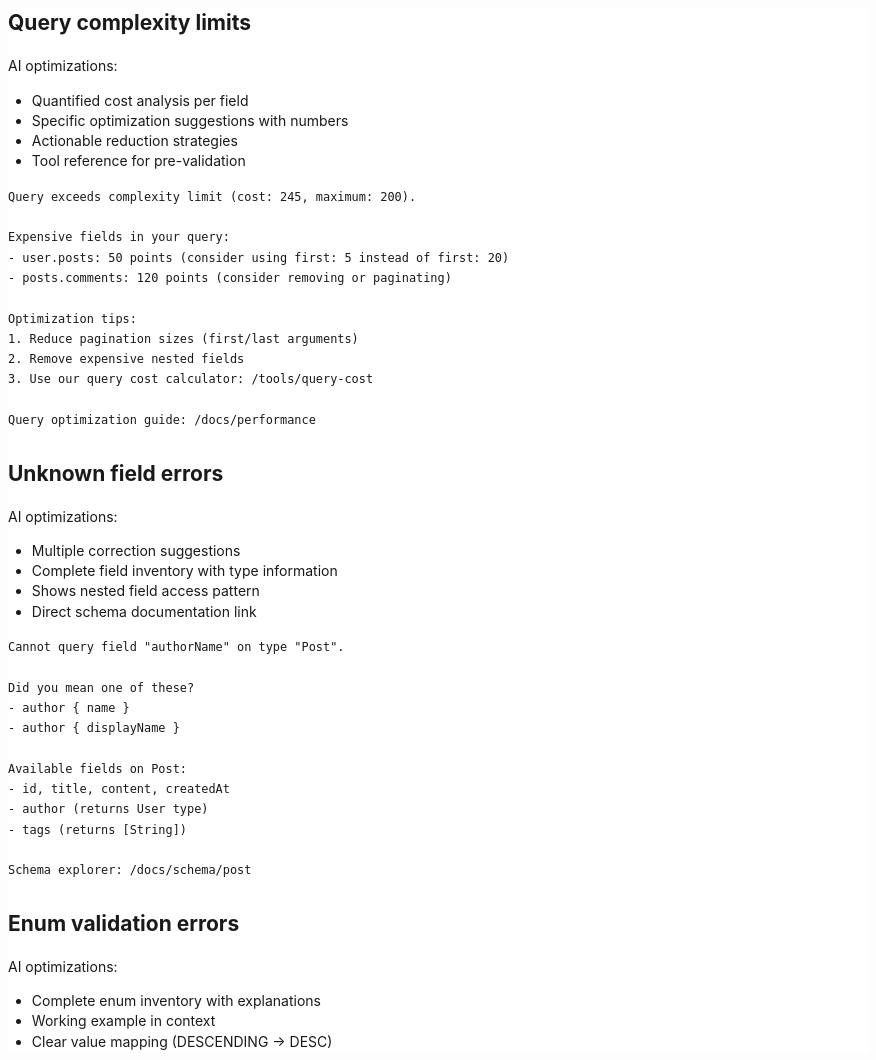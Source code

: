 ## Query complexity limits

AI optimizations:

- Quantified cost analysis per field
- Specific optimization suggestions with numbers
- Actionable reduction strategies
- Tool reference for pre-validation

```
Query exceeds complexity limit (cost: 245, maximum: 200).

Expensive fields in your query:
- user.posts: 50 points (consider using first: 5 instead of first: 20)
- posts.comments: 120 points (consider removing or paginating)

Optimization tips:
1. Reduce pagination sizes (first/last arguments)
2. Remove expensive nested fields
3. Use our query cost calculator: /tools/query-cost

Query optimization guide: /docs/performance
```

## Unknown field errors

AI optimizations:

- Multiple correction suggestions
- Complete field inventory with type information
- Shows nested field access pattern
- Direct schema documentation link

```
Cannot query field "authorName" on type "Post".

Did you mean one of these?
- author { name }
- author { displayName }

Available fields on Post:
- id, title, content, createdAt
- author (returns User type)
- tags (returns [String])

Schema explorer: /docs/schema/post
```

## Enum validation errors

AI optimizations:

- Complete enum inventory with explanations
- Working example in context
- Clear value mapping (DESCENDING → DESC)
